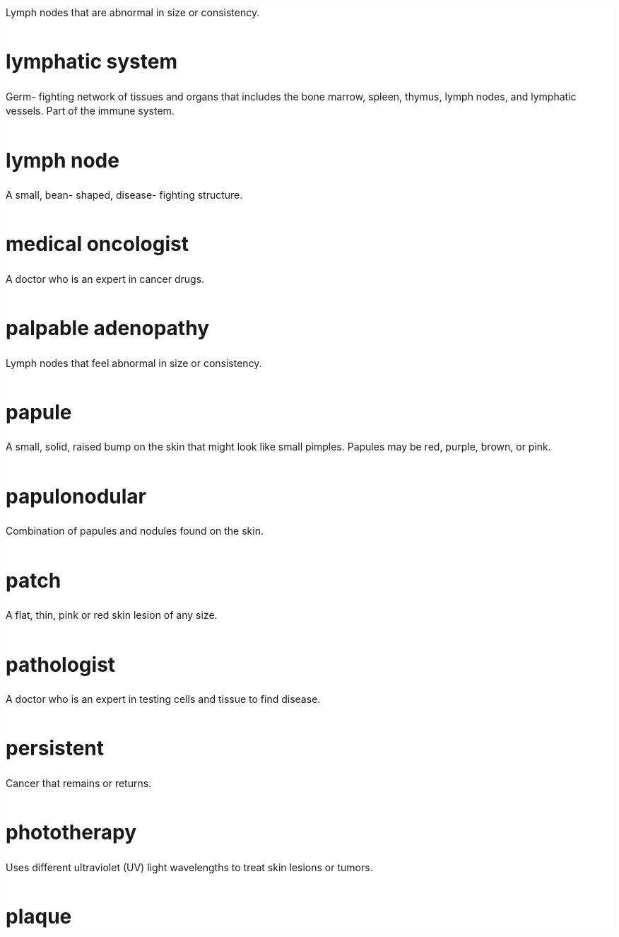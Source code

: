 Lymph nodes that are abnormal in size or consistency.

# lymphatic system

Germ- fighting network of tissues and organs that includes the bone marrow, spleen, thymus, lymph nodes, and lymphatic vessels. Part of the immune system.

# lymph node

A small, bean- shaped, disease- fighting structure.

# medical oncologist

A doctor who is an expert in cancer drugs.

# palpable adenopathy

Lymph nodes that feel abnormal in size or consistency.

# papule

A small, solid, raised bump on the skin that might look like small pimples. Papules may be red, purple, brown, or pink.

# papulonodular

Combination of papules and nodules found on the skin.

# patch

A flat, thin, pink or red skin lesion of any size.

# pathologist

A doctor who is an expert in testing cells and tissue to find disease.

# persistent

Cancer that remains or returns.

# phototherapy

Uses different ultraviolet (UV) light wavelengths to treat skin lesions or tumors.

# plaque
